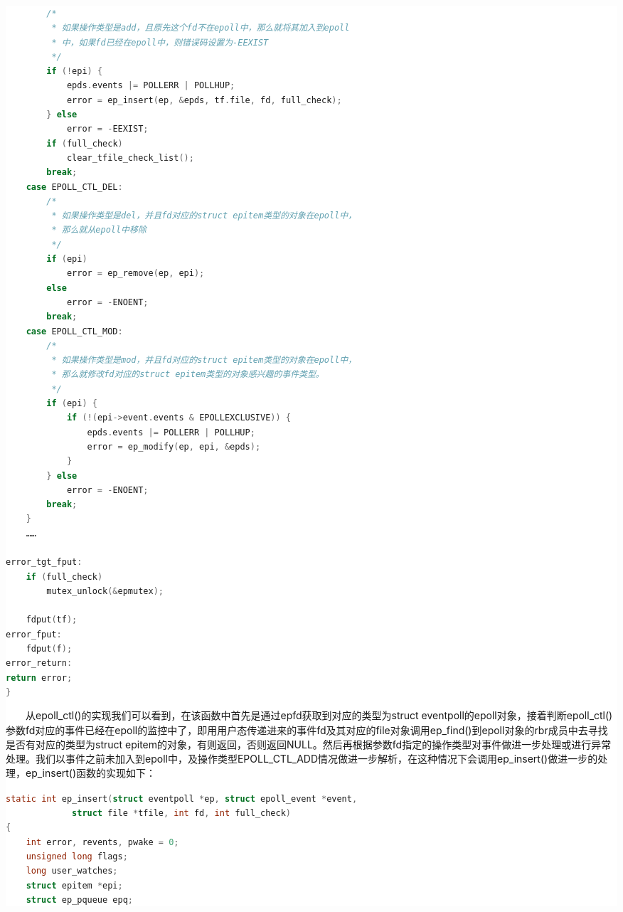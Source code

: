 ```c
		/* 
		 * 如果操作类型是add，且原先这个fd不在epoll中，那么就将其加入到epoll
		 * 中，如果fd已经在epoll中，则错误码设置为-EEXIST
		 */
		if (!epi) {
			epds.events |= POLLERR | POLLHUP;
			error = ep_insert(ep, &epds, tf.file, fd, full_check);
		} else
			error = -EEXIST;
		if (full_check)
			clear_tfile_check_list();
		break;
	case EPOLL_CTL_DEL:
		/* 
		 * 如果操作类型是del，并且fd对应的struct epitem类型的对象在epoll中，
		 * 那么就从epoll中移除
		 */
		if (epi)
			error = ep_remove(ep, epi);
		else
			error = -ENOENT;
		break;
	case EPOLL_CTL_MOD:
		/* 
		 * 如果操作类型是mod，并且fd对应的struct epitem类型的对象在epoll中，
		 * 那么就修改fd对应的struct epitem类型的对象感兴趣的事件类型。
		 */
		if (epi) {
			if (!(epi->event.events & EPOLLEXCLUSIVE)) {
				epds.events |= POLLERR | POLLHUP;
				error = ep_modify(ep, epi, &epds);
			}
		} else
			error = -ENOENT;
		break;
	}
	……

error_tgt_fput:
	if (full_check)
		mutex_unlock(&epmutex);

	fdput(tf);
error_fput:
	fdput(f);
error_return:
return error;
}
```
　　从epoll_ctl()的实现我们可以看到，在该函数中首先是通过epfd获取到对应的类型为struct eventpoll的epoll对象，接着判断epoll_ctl()参数fd对应的事件已经在epoll的监控中了，即用用户态传递进来的事件fd及其对应的file对象调用ep_find()到epoll对象的rbr成员中去寻找是否有对应的类型为struct epitem的对象，有则返回，否则返回NULL。然后再根据参数fd指定的操作类型对事件做进一步处理或进行异常处理。我们以事件之前未加入到epoll中，及操作类型EPOLL_CTL_ADD情况做进一步解析，在这种情况下会调用ep_insert()做进一步的处理，ep_insert()函数的实现如下：
```c
static int ep_insert(struct eventpoll *ep, struct epoll_event *event,
		     struct file *tfile, int fd, int full_check)
{
	int error, revents, pwake = 0;
	unsigned long flags;
	long user_watches;
	struct epitem *epi;
	struct ep_pqueue epq;

```
